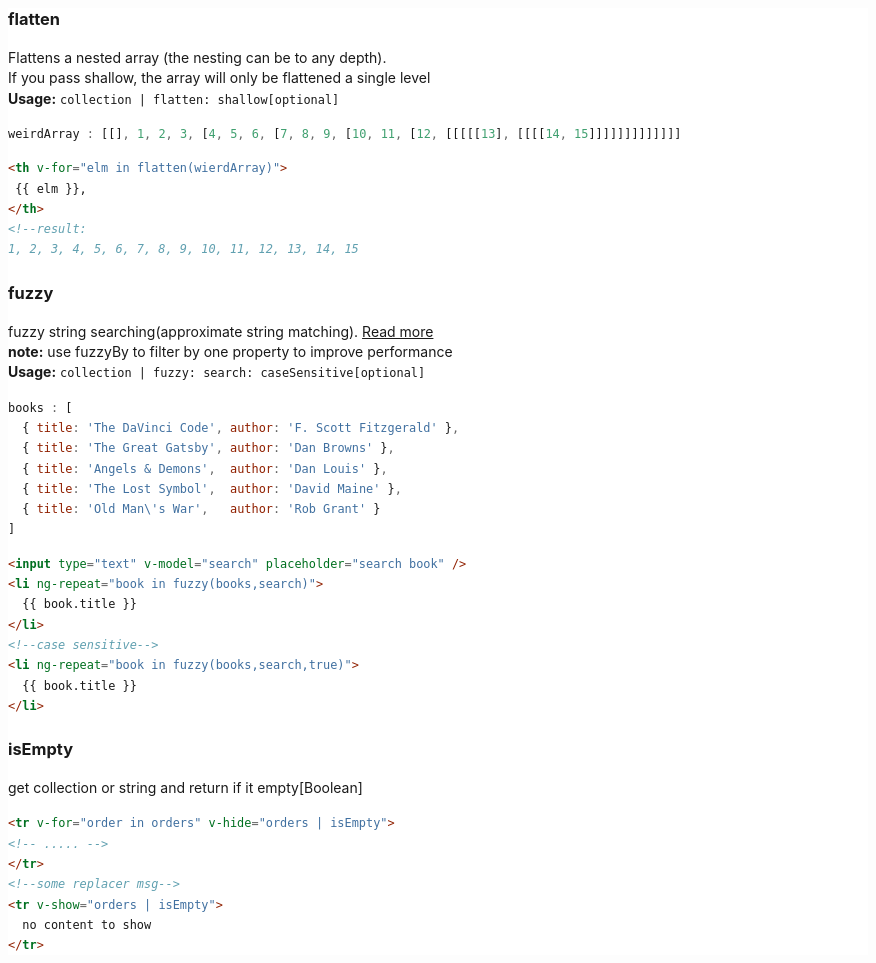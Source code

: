 ### flatten
Flattens a nested array (the nesting can be to any depth).<br/>
If you pass shallow, the array will only be flattened a single level<br/>
**Usage:** ```collection | flatten: shallow[optional]```
```js
weirdArray : [[], 1, 2, 3, [4, 5, 6, [7, 8, 9, [10, 11, [12, [[[[[13], [[[[14, 15]]]]]]]]]]]]]
```
```html
<th v-for="elm in flatten(wierdArray)">
 {{ elm }},
</th>
<!--result:
1, 2, 3, 4, 5, 6, 7, 8, 9, 10, 11, 12, 13, 14, 15
```

### fuzzy
fuzzy string searching(approximate string matching). [Read more](http://en.wikipedia.org/wiki/Approximate_string_matching)<br/>
**note:** use fuzzyBy to filter by one property to improve performance<br/>
**Usage:** ```collection | fuzzy: search: caseSensitive[optional]```
```js
books : [
  { title: 'The DaVinci Code', author: 'F. Scott Fitzgerald' },
  { title: 'The Great Gatsby', author: 'Dan Browns' },
  { title: 'Angels & Demons',  author: 'Dan Louis' },
  { title: 'The Lost Symbol',  author: 'David Maine' },
  { title: 'Old Man\'s War',   author: 'Rob Grant' }
]
```
```html
<input type="text" v-model="search" placeholder="search book" />
<li ng-repeat="book in fuzzy(books,search)">
  {{ book.title }}
</li>
<!--case sensitive-->
<li ng-repeat="book in fuzzy(books,search,true)">
  {{ book.title }}
</li>
```
### isEmpty
get collection or string and return if it empty[Boolean]

```html
<tr v-for="order in orders" v-hide="orders | isEmpty">
<!-- ..... -->
</tr>
<!--some replacer msg-->
<tr v-show="orders | isEmpty">
  no content to show
</tr>
```
